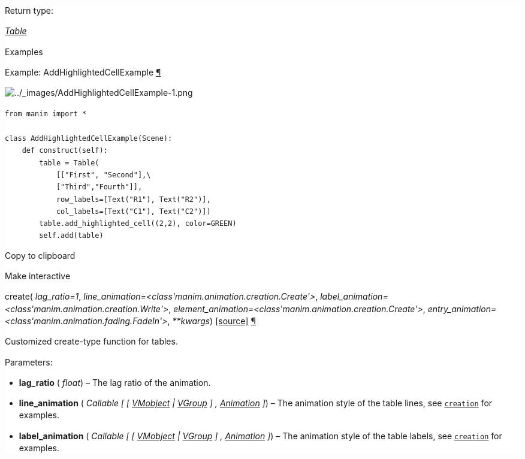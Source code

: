 
Return type:

[_Table_](https://docs.manim.community/en/stable/reference/manim.mobject.table.Table.html#manim.mobject.table.Table "manim.mobject.table.Table")

Examples

Example: AddHighlightedCellExample [¶](https://docs.manim.community/en/stable/reference/manim.mobject.table.Table.html#addhighlightedcellexample)

![../_images/AddHighlightedCellExample-1.png](https://docs.manim.community/en/stable/_images/AddHighlightedCellExample-1.png)

```
from manim import *

class AddHighlightedCellExample(Scene):
    def construct(self):
        table = Table(
            [["First", "Second"],\
            ["Third","Fourth"]],
            row_labels=[Text("R1"), Text("R2")],
            col_labels=[Text("C1"), Text("C2")])
        table.add_highlighted_cell((2,2), color=GREEN)
        self.add(table)

```

Copy to clipboard

Make interactive

create( _lag\_ratio=1_, _line\_animation=<class'manim.animation.creation.Create'>_, _label\_animation=<class'manim.animation.creation.Write'>_, _element\_animation=<class'manim.animation.creation.Create'>_, _entry\_animation=<class'manim.animation.fading.FadeIn'>_, _\*\*kwargs_) [\[source\]](https://docs.manim.community/en/stable/_modules/manim/mobject/table.html#Table.create) [¶](https://docs.manim.community/en/stable/reference/manim.mobject.table.Table.html#manim.mobject.table.Table.create "Link to this definition")

Customized create-type function for tables.

Parameters:

- **lag\_ratio** ( _float_) – The lag ratio of the animation.

- **line\_animation** ( _Callable_ _\[_ _\[_ [_VMobject_](https://docs.manim.community/en/stable/reference/manim.mobject.types.vectorized_mobject.VMobject.html#manim.mobject.types.vectorized_mobject.VMobject "manim.mobject.types.vectorized_mobject.VMobject") _\|_ [_VGroup_](https://docs.manim.community/en/stable/reference/manim.mobject.types.vectorized_mobject.VGroup.html#manim.mobject.types.vectorized_mobject.VGroup "manim.mobject.types.vectorized_mobject.VGroup") _\]_ _,_ [_Animation_](https://docs.manim.community/en/stable/reference/manim.animation.animation.Animation.html#manim.animation.animation.Animation "manim.animation.animation.Animation") _\]_) – The animation style of the table lines, see [`creation`](https://docs.manim.community/en/stable/reference/manim.animation.creation.html#module-manim.animation.creation "manim.animation.creation") for examples.

- **label\_animation** ( _Callable_ _\[_ _\[_ [_VMobject_](https://docs.manim.community/en/stable/reference/manim.mobject.types.vectorized_mobject.VMobject.html#manim.mobject.types.vectorized_mobject.VMobject "manim.mobject.types.vectorized_mobject.VMobject") _\|_ [_VGroup_](https://docs.manim.community/en/stable/reference/manim.mobject.types.vectorized_mobject.VGroup.html#manim.mobject.types.vectorized_mobject.VGroup "manim.mobject.types.vectorized_mobject.VGroup") _\]_ _,_ [_Animation_](https://docs.manim.community/en/stable/reference/manim.animation.animation.Animation.html#manim.animation.animation.Animation "manim.animation.animation.Animation") _\]_) – The animation style of the table labels, see [`creation`](https://docs.manim.community/en/stable/reference/manim.animation.creation.html#module-manim.animation.creation "manim.animation.creation") for examples.
